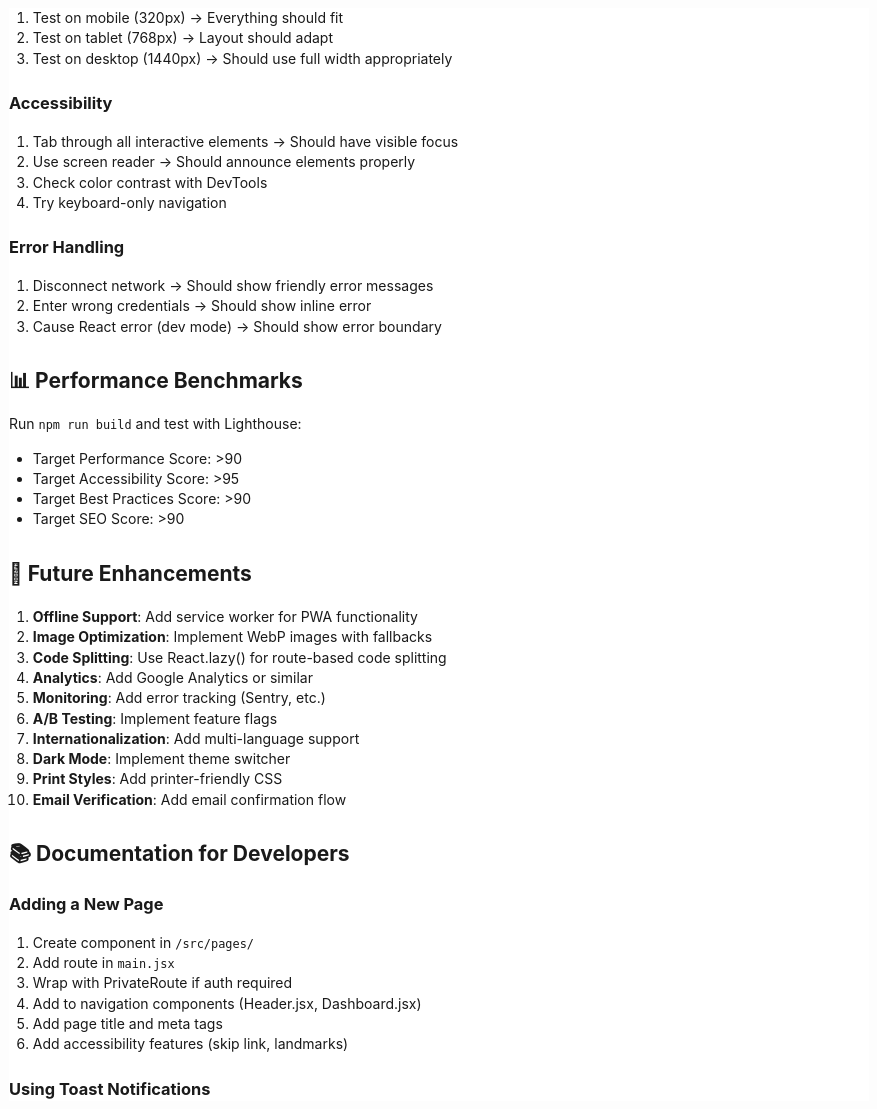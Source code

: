 1. Test on mobile (320px) → Everything should fit
2. Test on tablet (768px) → Layout should adapt
3. Test on desktop (1440px) → Should use full width appropriately

### Accessibility

1. Tab through all interactive elements → Should have visible focus
2. Use screen reader → Should announce elements properly
3. Check color contrast with DevTools
4. Try keyboard-only navigation

### Error Handling

1. Disconnect network → Should show friendly error messages
2. Enter wrong credentials → Should show inline error
3. Cause React error (dev mode) → Should show error boundary

## 📊 Performance Benchmarks

Run `npm run build` and test with Lighthouse:

- Target Performance Score: >90
- Target Accessibility Score: >95
- Target Best Practices Score: >90
- Target SEO Score: >90

## 🔄 Future Enhancements

1. **Offline Support**: Add service worker for PWA functionality
2. **Image Optimization**: Implement WebP images with fallbacks
3. **Code Splitting**: Use React.lazy() for route-based code splitting
4. **Analytics**: Add Google Analytics or similar
5. **Monitoring**: Add error tracking (Sentry, etc.)
6. **A/B Testing**: Implement feature flags
7. **Internationalization**: Add multi-language support
8. **Dark Mode**: Implement theme switcher
9. **Print Styles**: Add printer-friendly CSS
10. **Email Verification**: Add email confirmation flow

## 📚 Documentation for Developers

### Adding a New Page

1. Create component in `/src/pages/`
2. Add route in `main.jsx`
3. Wrap with PrivateRoute if auth required
4. Add to navigation components (Header.jsx, Dashboard.jsx)
5. Add page title and meta tags
6. Add accessibility features (skip link, landmarks)

### Using Toast Notifications

